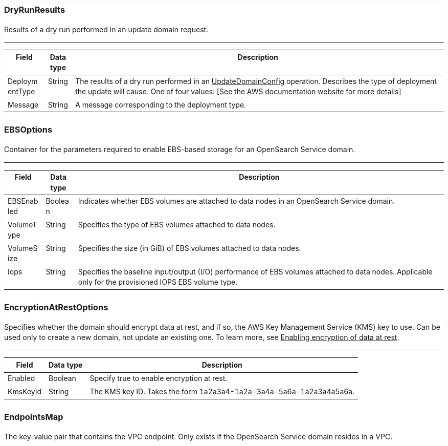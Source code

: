 ### DryRunResults<a name="configuration-api-datatypes-dryrunresults"></a>

Results of a dry run performed in an update domain request\.


****  

| Field | Data type | Description | 
| --- | --- | --- | 
| DeploymentType | String | The results of a dry run performed in an [UpdateDomainConfig](#configuration-api-actions-updatedomainconfig) operation\. Describes the type of deployment the update will cause\. One of four values: [\[See the AWS documentation website for more details\]](http://docs.aws.amazon.com/opensearch-service/latest/developerguide/configuration-api.html) | 
| Message | String |  A message corresponding to the deployment type\.  | 

### EBSOptions<a name="configuration-api-datatypes-ebsoptions"></a>

Container for the parameters required to enable EBS\-based storage for an OpenSearch Service domain\.


****  

| Field | Data type | Description | 
| --- | --- | --- | 
| EBSEnabled | Boolean | Indicates whether EBS volumes are attached to data nodes in an OpenSearch Service domain\. | 
| VolumeType | String | Specifies the type of EBS volumes attached to data nodes\.  | 
| VolumeSize | String | Specifies the size \(in GiB\) of EBS volumes attached to data nodes\. | 
| Iops | String | Specifies the baseline input/output \(I/O\) performance of EBS volumes attached to data nodes\. Applicable only for the provisioned IOPS EBS volume type\. | 

### EncryptionAtRestOptions<a name="configuration-api-datatypes-encryptionatrest"></a>

Specifies whether the domain should encrypt data at rest, and if so, the AWS Key Management Service \(KMS\) key to use\. Can be used only to create a new domain, not update an existing one\. To learn more, see [Enabling encryption of data at rest](encryption-at-rest.md#enabling-ear)\.


****  

| Field | Data type | Description | 
| --- | --- | --- | 
| Enabled | Boolean | Specify true to enable encryption at rest\. | 
| KmsKeyId | String | The KMS key ID\. Takes the form 1a2a3a4\-1a2a\-3a4a\-5a6a\-1a2a3a4a5a6a\. | 

### EndpointsMap<a name="configuration-api-datatypes-endpointsmap"></a>

The key\-value pair that contains the VPC endpoint\. Only exists if the OpenSearch Service domain resides in a VPC\.
